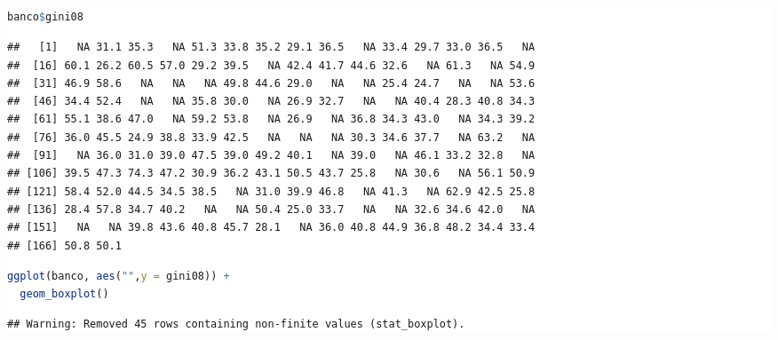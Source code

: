 ``` r
banco$gini08
```

    ##   [1]   NA 31.1 35.3   NA 51.3 33.8 35.2 29.1 36.5   NA 33.4 29.7 33.0 36.5   NA
    ##  [16] 60.1 26.2 60.5 57.0 29.2 39.5   NA 42.4 41.7 44.6 32.6   NA 61.3   NA 54.9
    ##  [31] 46.9 58.6   NA   NA   NA 49.8 44.6 29.0   NA   NA 25.4 24.7   NA   NA 53.6
    ##  [46] 34.4 52.4   NA   NA 35.8 30.0   NA 26.9 32.7   NA   NA 40.4 28.3 40.8 34.3
    ##  [61] 55.1 38.6 47.0   NA 59.2 53.8   NA 26.9   NA 36.8 34.3 43.0   NA 34.3 39.2
    ##  [76] 36.0 45.5 24.9 38.8 33.9 42.5   NA   NA   NA 30.3 34.6 37.7   NA 63.2   NA
    ##  [91]   NA 36.0 31.0 39.0 47.5 39.0 49.2 40.1   NA 39.0   NA 46.1 33.2 32.8   NA
    ## [106] 39.5 47.3 74.3 47.2 30.9 36.2 43.1 50.5 43.7 25.8   NA 30.6   NA 56.1 50.9
    ## [121] 58.4 52.0 44.5 34.5 38.5   NA 31.0 39.9 46.8   NA 41.3   NA 62.9 42.5 25.8
    ## [136] 28.4 57.8 34.7 40.2   NA   NA 50.4 25.0 33.7   NA   NA 32.6 34.6 42.0   NA
    ## [151]   NA   NA 39.8 43.6 40.8 45.7 28.1   NA 36.0 40.8 44.9 36.8 48.2 34.4 33.4
    ## [166] 50.8 50.1

``` r
ggplot(banco, aes("",y = gini08)) + 
  geom_boxplot()
```

    ## Warning: Removed 45 rows containing non-finite values (stat_boxplot).

